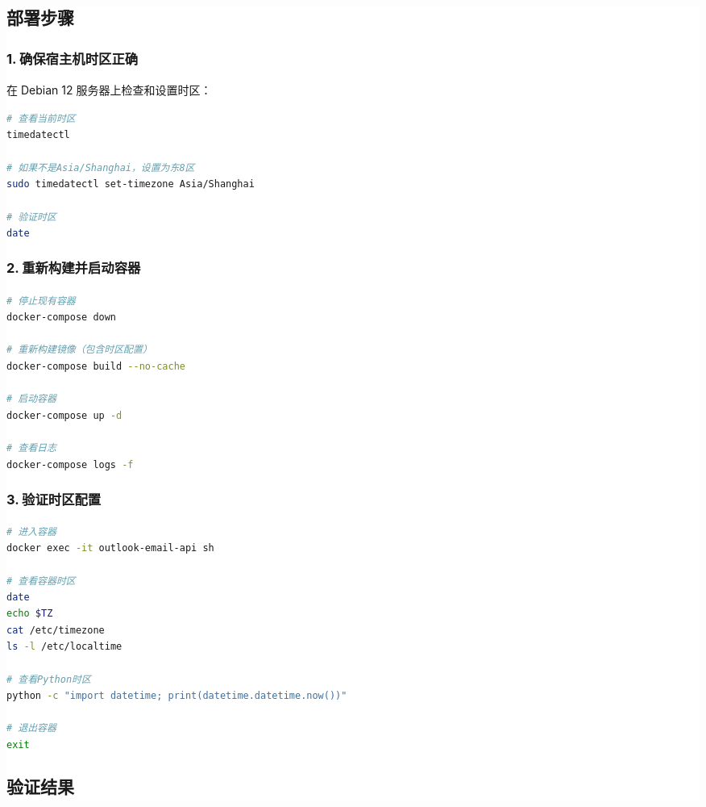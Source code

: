 ## 部署步骤

### 1. 确保宿主机时区正确

在 Debian 12 服务器上检查和设置时区：

```bash
# 查看当前时区
timedatectl

# 如果不是Asia/Shanghai，设置为东8区
sudo timedatectl set-timezone Asia/Shanghai

# 验证时区
date
```

### 2. 重新构建并启动容器

```bash
# 停止现有容器
docker-compose down

# 重新构建镜像（包含时区配置）
docker-compose build --no-cache

# 启动容器
docker-compose up -d

# 查看日志
docker-compose logs -f
```

### 3. 验证时区配置

```bash
# 进入容器
docker exec -it outlook-email-api sh

# 查看容器时区
date
echo $TZ
cat /etc/timezone
ls -l /etc/localtime

# 查看Python时区
python -c "import datetime; print(datetime.datetime.now())"

# 退出容器
exit
```

## 验证结果
